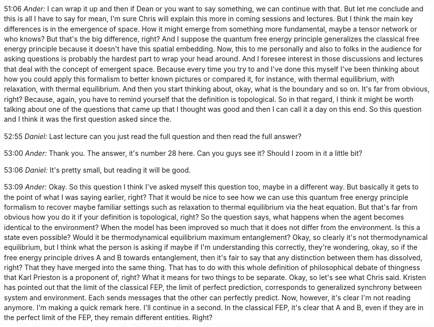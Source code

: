 51:06 _Ander:_
I can wrap it up and then if Dean or you want to say something, we can continue with that.
But let me conclude and this is all I have to say for mean, I'm sure Chris will explain this more in coming sessions and lectures.
But I think the main key differences is in the emergence of space.
How it might emerge from something more fundamental, maybe a tensor network or who knows?
But that's the big difference, right?
And I suppose the quantum free energy principle generalizes the classical free energy principle because it doesn't have this spatial embedding.
Now, this to me personally and also to folks in the audience for asking questions is probably the hardest part to wrap your head around.
And I foresee interest in those discussions and lectures that deal with the concept of emergent space.
Because every time you try to and I've done this myself I've been thinking about how you could apply this formalism to better known pictures or compared it, for instance, with thermal equilibrium, with relaxation, with thermal equilibrium.
And then you start thinking about, okay, what is the boundary and so on.
It's far from obvious, right?
Because, again, you have to remind yourself that the definition is topological.
So in that regard, I think it might be worth talking about one of the questions that came up that I thought was good and then I can call it a day on this end.
So this question and I think it was the first question asked since the.

52:55 _Daniel:_
Last lecture can you just read the full question and then read the full answer?

53:00 _Ander:_
Thank you.
The answer, it's number 28 here.
Can you guys see it?
Should I zoom in it a little bit?

53:06 _Daniel:_
It's pretty small, but reading it will be good.

53:09 _Ander:_
Okay.
So this question I think I've asked myself this question too, maybe in a different way.
But basically it gets to the point of what I was saying earlier, right?
That it would be nice to see how we can use this quantum free energy principle formalism to recover maybe familiar settings such as relaxation to thermal equilibrium via the heat equation.
But that's far from obvious how you do it if your definition is topological, right?
So the question says, what happens when the agent becomes identical to the environment?
When the model has been improved so much that it does not differ from the environment.
Is this a state even possible?
Would it be thermodynamical equilibrium maximum entanglement?
Okay, so clearly it's not thermodynamical equilibrium, but I think what the person is asking if maybe if I'm understanding this correctly, they're wondering, okay, so if the free energy principle drives A and B towards entanglement, then it's fair to say that any distinction between them has dissolved, right?
That they have merged into the same thing.
That has to do with this whole definition of philosophical debate of thingness that Karl Prieston is a proponent of, right?
What it means for two things to be separate.
Okay, so let's see what Chris said.
Kristen has pointed out that the limit of the classical FEP, the limit of perfect prediction, corresponds to generalized synchrony between system and environment.
Each sends messages that the other can perfectly predict.
Now, however, it's clear I'm not reading anymore.
I'm making a quick remark here.
I'll continue in a second.
In the classical FEP, it's clear that A and B, even if they are in the perfect limit of the FEP, they remain different entities.
Right?